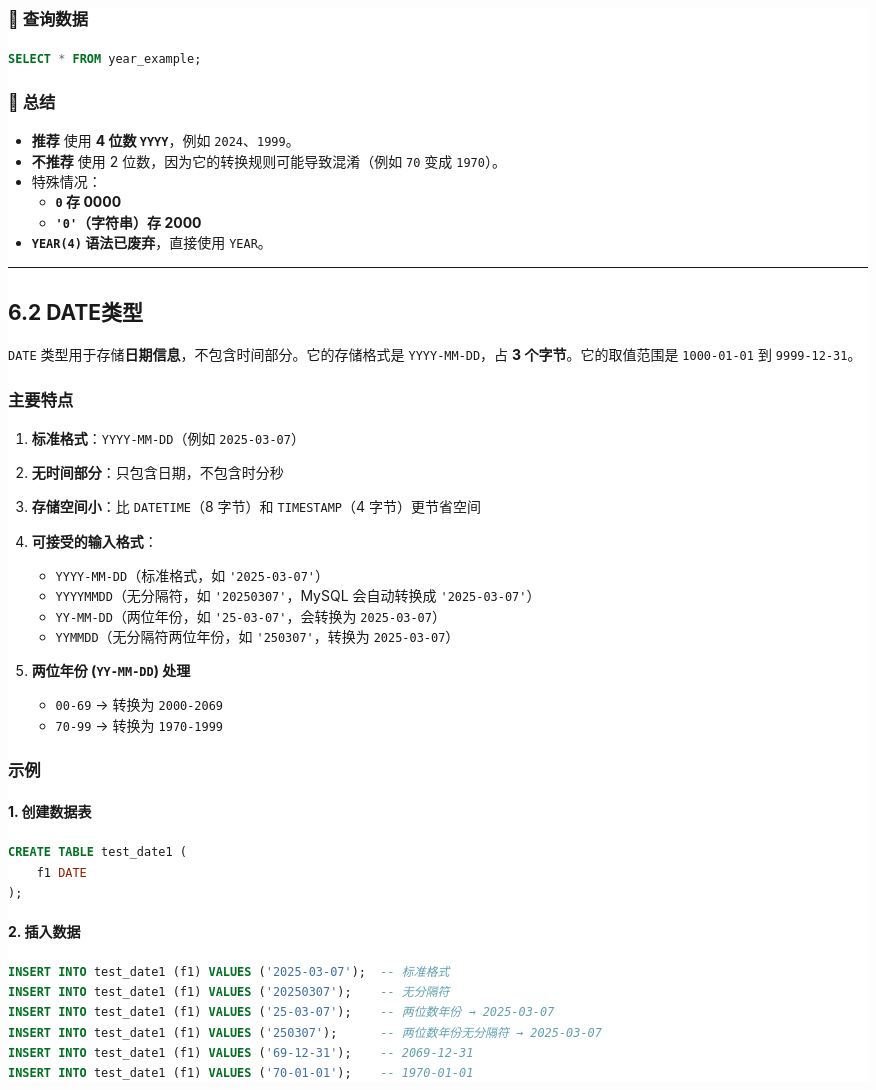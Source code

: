 ### 🎯 **查询数据**
```sql
SELECT * FROM year_example;
```

### 🚀 **总结**
- **推荐** 使用 **4 位数 `YYYY`**，例如 `2024`、`1999`。
- **不推荐** 使用 2 位数，因为它的转换规则可能导致混淆（例如 `70` 变成 `1970`）。
- 特殊情况：
  - **`0` 存 0000**
  - **`'0'`（字符串）存 2000**
- **`YEAR(4)` 语法已废弃**，直接使用 `YEAR`。

---

## 6.2 DATE类型

`DATE` 类型用于存储**日期信息**，不包含时间部分。它的存储格式是 `YYYY-MM-DD`，占 **3 个字节**。它的取值范围是 `1000-01-01` 到 `9999-12-31`。

### **主要特点**
1. **标准格式**：`YYYY-MM-DD`（例如 `2025-03-07`）
2. **无时间部分**：只包含日期，不包含时分秒
3. **存储空间小**：比 `DATETIME`（8 字节）和 `TIMESTAMP`（4 字节）更节省空间
4. **可接受的输入格式**：
   - `YYYY-MM-DD`（标准格式，如 `'2025-03-07'`）
   - `YYYYMMDD`（无分隔符，如 `'20250307'`，MySQL 会自动转换成 `'2025-03-07'`）
   - `YY-MM-DD`（两位年份，如 `'25-03-07'`，会转换为 `2025-03-07`）
   - `YYMMDD`（无分隔符两位年份，如 `'250307'`，转换为 `2025-03-07`）

5. **两位年份 (`YY-MM-DD`) 处理**
   - `00-69` → 转换为 `2000-2069`
   - `70-99` → 转换为 `1970-1999`

### **示例**
#### **1. 创建数据表**
```sql
CREATE TABLE test_date1 (
    f1 DATE
);
```

#### **2. 插入数据**
```sql
INSERT INTO test_date1 (f1) VALUES ('2025-03-07');  -- 标准格式
INSERT INTO test_date1 (f1) VALUES ('20250307');    -- 无分隔符
INSERT INTO test_date1 (f1) VALUES ('25-03-07');    -- 两位数年份 → 2025-03-07
INSERT INTO test_date1 (f1) VALUES ('250307');      -- 两位数年份无分隔符 → 2025-03-07
INSERT INTO test_date1 (f1) VALUES ('69-12-31');    -- 2069-12-31
INSERT INTO test_date1 (f1) VALUES ('70-01-01');    -- 1970-01-01
```
